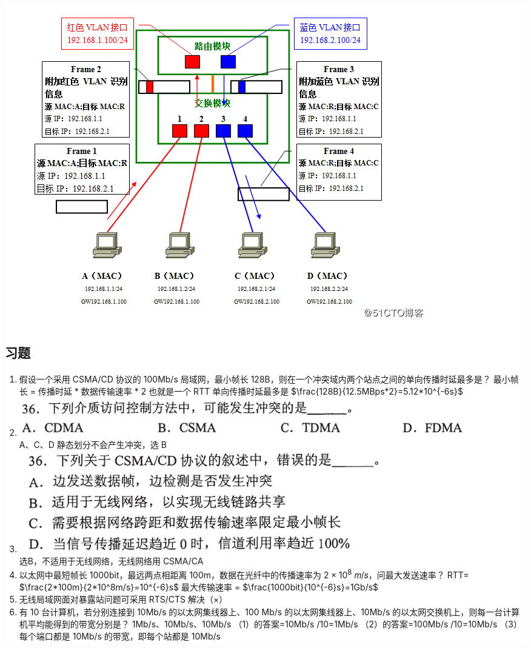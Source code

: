 ![](Images/Pasted%20image%2020241213113055.png)
## 习题
1. 假设一个采用 CSMA/CD 协议的 100Mb/s 局域网，最小帧长 128B，则在一个冲突域内两个站点之间的单向传播时延最多是？
   最小帧长 = 传播时延 \* 数据传输速率 \* 2 也就是一个 RTT
   单向传播时延最多是 $\frac{128B}{12.5MBps*2}=5.12*10^{-6s}$
2. ![](Images/Pasted%20image%2020241212205527.png)
   A、C、D 静态划分不会产生冲突，选 B
3. ![](Images/Pasted%20image%2020241212205615.png)
   选B，不适用于无线网络，无线网络用 CSMA/CA
4. 以太网中最短帧长 1000bit，最远两点相距离 100m，数据在光纤中的传播速率为 $2×10^8$ 𝑚/𝑠，问最大发送速率？
   RTT= $\frac{2*100m}{2*10^8m/s}=10^{-6}s$
   最大传输速率 = $\frac{1000bit}{10^{-6}s}=1Gb/s$
5. 无线局域网面对暴露站问题可采用 RTS/CTS 解决（×）
6. 有 10 台计算机，若分别连接到 10Mb/s 的以太网集线器上、100 Mb/s 的以太网集线器上、10Mb/s 的以太网交换机上，则每一台计算机平均能得到的带宽分别是？
   1Mb/s、10Mb/s、10Mb/s
   （1）的答案=10Mb/s /10=1Mb/s
   （2）的答案=100Mb/s /10=10Mb/s
   （3）每个端口都是 10Mb/s 的带宽，即每个站都是 10Mb/s